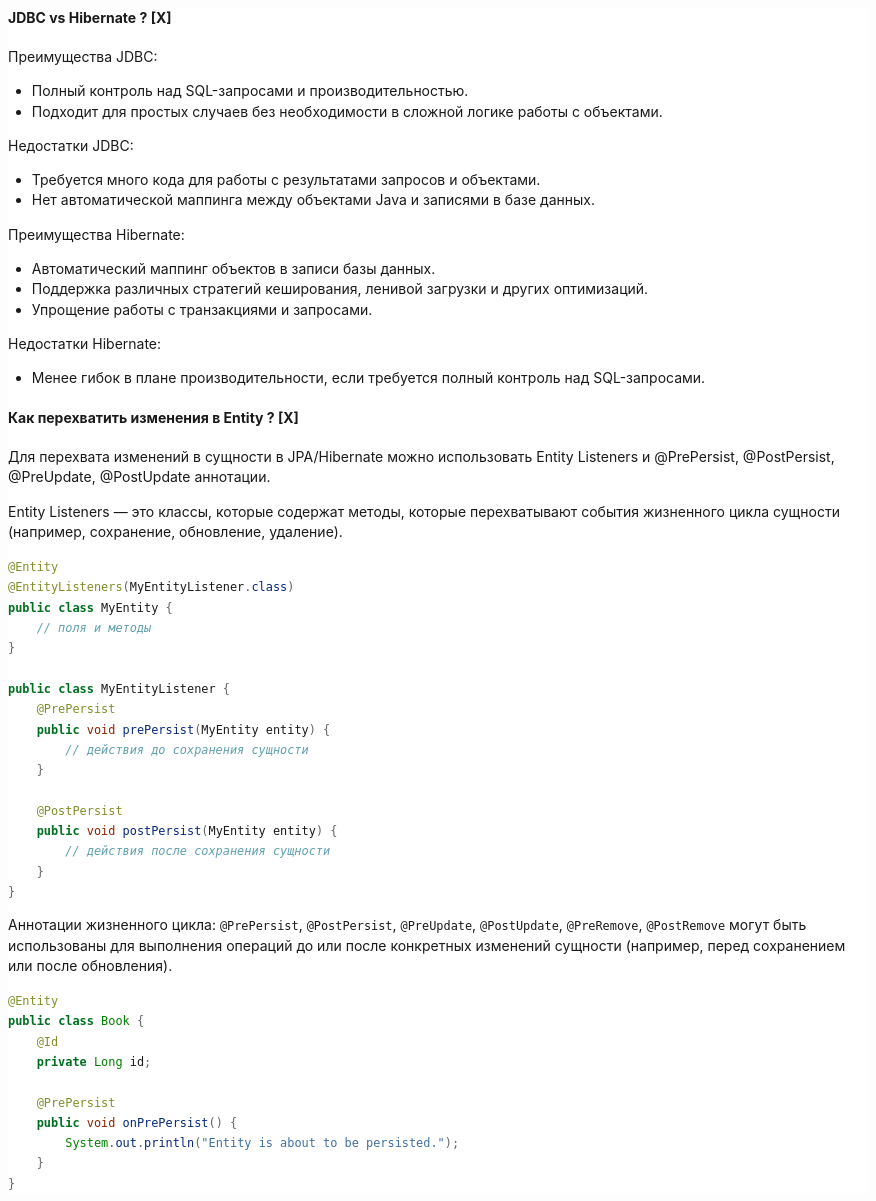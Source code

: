 #### JDBC vs Hibernate ? [X]

Преимущества JDBC:
- Полный контроль над SQL-запросами и производительностью.
- Подходит для простых случаев без необходимости в сложной логике работы с объектами.
    
Недостатки JDBC:
- Требуется много кода для работы с результатами запросов и объектами.
- Нет автоматической маппинга между объектами Java и записями в базе данных.

Преимущества Hibernate:
- Автоматический маппинг объектов в записи базы данных.
- Поддержка различных стратегий кеширования, ленивой загрузки и других оптимизаций.
- Упрощение работы с транзакциями и запросами.

Недостатки Hibernate:
- Менее гибок в плане производительности, если требуется полный контроль над SQL-запросами.

#### Как перехватить изменения в Entity ? [X]

Для перехвата изменений в сущности в JPA/Hibernate можно использовать Entity Listeners и @PrePersist, @PostPersist, @PreUpdate, @PostUpdate аннотации.

Entity Listeners — это классы, которые содержат методы, которые перехватывают события жизненного цикла сущности (например, сохранение, обновление, удаление).


```java
@Entity
@EntityListeners(MyEntityListener.class)
public class MyEntity {
    // поля и методы
}

public class MyEntityListener {
    @PrePersist
    public void prePersist(MyEntity entity) {
        // действия до сохранения сущности
    }

    @PostPersist
    public void postPersist(MyEntity entity) {
        // действия после сохранения сущности
    }
}

```

Аннотации жизненного цикла: `@PrePersist`, `@PostPersist`, `@PreUpdate`, `@PostUpdate`, `@PreRemove`, `@PostRemove` могут быть использованы для выполнения операций до или после конкретных изменений сущности (например, перед сохранением или после обновления).

```java
@Entity
public class Book {
    @Id
    private Long id;
    
    @PrePersist
    public void onPrePersist() {
        System.out.println("Entity is about to be persisted.");
    }
}
```
